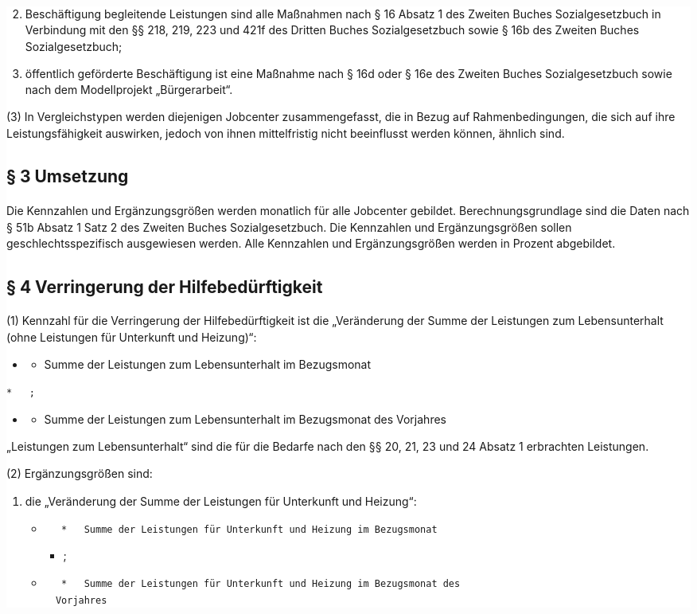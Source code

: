 
2.  Beschäftigung begleitende Leistungen sind alle Maßnahmen nach § 16
    Absatz 1 des Zweiten Buches Sozialgesetzbuch in Verbindung mit den §§
    218, 219, 223 und 421f des Dritten Buches Sozialgesetzbuch sowie § 16b
    des Zweiten Buches Sozialgesetzbuch;


3.  öffentlich geförderte Beschäftigung ist eine Maßnahme nach § 16d oder
    § 16e des Zweiten Buches Sozialgesetzbuch sowie nach dem Modellprojekt
    „Bürgerarbeit“.




(3) In Vergleichstypen werden diejenigen Jobcenter zusammengefasst,
die in Bezug auf Rahmenbedingungen, die sich auf ihre
Leistungsfähigkeit auswirken, jedoch von ihnen mittelfristig nicht
beeinflusst werden können, ähnlich sind.


## § 3 Umsetzung

Die Kennzahlen und Ergänzungsgrößen werden monatlich für alle
Jobcenter gebildet. Berechnungsgrundlage sind die Daten nach § 51b
Absatz 1 Satz 2 des Zweiten Buches Sozialgesetzbuch. Die Kennzahlen
und Ergänzungsgrößen sollen geschlechtsspezifisch ausgewiesen werden.
Alle Kennzahlen und Ergänzungsgrößen werden in Prozent abgebildet.


## § 4 Verringerung der Hilfebedürftigkeit

(1) Kennzahl für die Verringerung der Hilfebedürftigkeit ist die
„Veränderung der Summe der Leistungen zum Lebensunterhalt (ohne
Leistungen für Unterkunft und Heizung)“:

*    *   Summe der Leistungen zum Lebensunterhalt im Bezugsmonat

    *   ;


*    *   Summe der Leistungen zum Lebensunterhalt im Bezugsmonat des Vorjahres



„Leistungen zum Lebensunterhalt“ sind die für die Bedarfe nach den §§
20, 21, 23 und 24 Absatz 1 erbrachten Leistungen.

(2) Ergänzungsgrößen sind:

1.  die „Veränderung der Summe der Leistungen für Unterkunft und Heizung“:

    *        *   Summe der Leistungen für Unterkunft und Heizung im Bezugsmonat

        *   ;


    *        *   Summe der Leistungen für Unterkunft und Heizung im Bezugsmonat des
            Vorjahres



